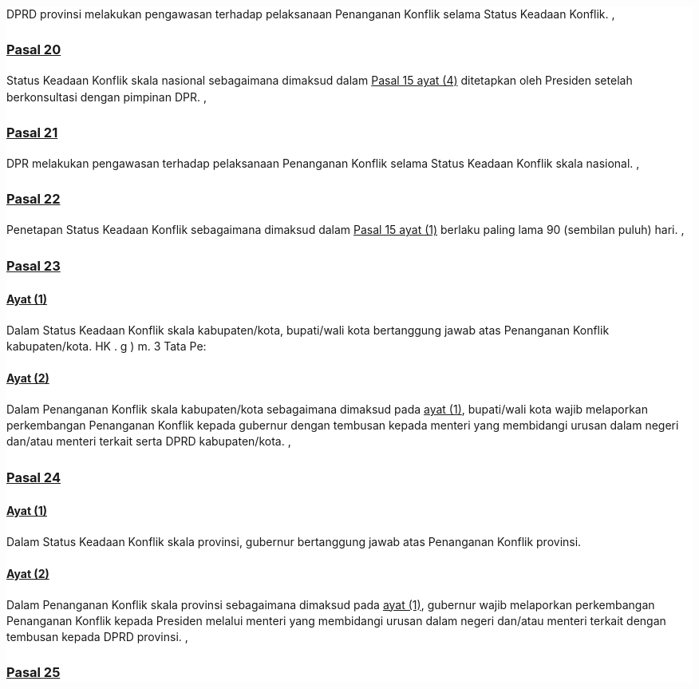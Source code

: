 DPRD provinsi melakukan pengawasan terhadap pelaksanaan Penanganan Konflik selama Status Keadaan Konflik.
,
### [Pasal 20](http://example.org/legal/peraturan/uu/2012/7/pasal/0020)
Status Keadaan Konflik skala nasional sebagaimana dimaksud dalam [Pasal 15 ayat (4)](http://example.org/legal/peraturan/uu/2012/7/pasal/0020/versi/20120510/ayat/0004) ditetapkan oleh Presiden setelah berkonsultasi dengan pimpinan DPR.
,
### [Pasal 21](http://example.org/legal/peraturan/uu/2012/7/pasal/0021)
DPR melakukan pengawasan terhadap pelaksanaan Penanganan Konflik selama Status Keadaan Konflik skala nasional.
,
### [Pasal 22](http://example.org/legal/peraturan/uu/2012/7/pasal/0022)
Penetapan Status Keadaan Konflik sebagaimana dimaksud dalam [Pasal 15 ayat (1)](http://example.org/legal/peraturan/uu/2012/7/pasal/0022/versi/20120510/ayat/0001) berlaku paling lama 90 (sembilan puluh) hari.
,
### [Pasal 23](http://example.org/legal/peraturan/uu/2012/7/pasal/0023)

#### [Ayat (1)](http://example.org/legal/peraturan/uu/2012/7/pasal/0023/versi/20120510/ayat/0001)
Dalam Status Keadaan Konflik skala kabupaten/kota, bupati/wali kota bertanggung jawab atas Penanganan Konflik kabupaten/kota. HK . g ) m. 3 Tata Pe:

#### [Ayat (2)](http://example.org/legal/peraturan/uu/2012/7/pasal/0023/versi/20120510/ayat/0002)
Dalam Penanganan Konflik skala kabupaten/kota sebagaimana dimaksud pada [ayat (1)](http://example.org/legal/peraturan/uu/2012/7/pasal/0023/versi/20120510/ayat/0001), bupati/wali kota wajib melaporkan perkembangan Penanganan Konflik kepada gubernur dengan tembusan kepada menteri yang membidangi urusan dalam negeri dan/atau menteri terkait serta DPRD kabupaten/kota.
,
### [Pasal 24](http://example.org/legal/peraturan/uu/2012/7/pasal/0024)

#### [Ayat (1)](http://example.org/legal/peraturan/uu/2012/7/pasal/0024/versi/20120510/ayat/0001)
Dalam Status Keadaan Konflik skala provinsi, gubernur bertanggung jawab atas Penanganan Konflik provinsi.

#### [Ayat (2)](http://example.org/legal/peraturan/uu/2012/7/pasal/0024/versi/20120510/ayat/0002)
Dalam Penanganan Konflik skala provinsi sebagaimana dimaksud pada [ayat (1)](http://example.org/legal/peraturan/uu/2012/7/pasal/0024/versi/20120510/ayat/0001), gubernur wajib melaporkan perkembangan Penanganan Konflik kepada Presiden melalui menteri yang membidangi urusan dalam negeri dan/atau menteri terkait dengan tembusan kepada DPRD provinsi.
,
### [Pasal 25](http://example.org/legal/peraturan/uu/2012/7/pasal/0025)
